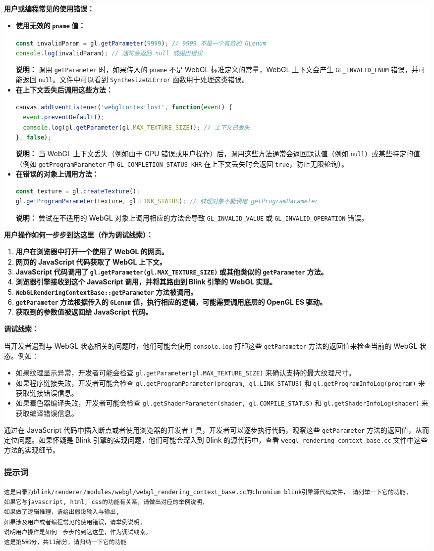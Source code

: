 **用户或编程常见的使用错误：**

*   **使用无效的 `pname` 值：**
    ```javascript
    const invalidParam = gl.getParameter(9999); // 9999 不是一个有效的 GLenum
    console.log(invalidParam); // 通常会返回 null 或抛出错误
    ```
    **说明：** 调用 `getParameter` 时，如果传入的 `pname` 不是 WebGL 标准定义的常量，WebGL 上下文会产生 `GL_INVALID_ENUM` 错误，并可能返回 `null`。文件中可以看到 `SynthesizeGLError` 函数用于处理这类错误。
*   **在上下文丢失后调用这些方法：**
    ```javascript
    canvas.addEventListener('webglcontextlost', function(event) {
      event.preventDefault();
      console.log(gl.getParameter(gl.MAX_TEXTURE_SIZE)); // 上下文已丢失
    }, false);
    ```
    **说明：** 当 WebGL 上下文丢失（例如由于 GPU 错误或用户操作）后，调用这些方法通常会返回默认值（例如 `null`）或某些特定的值（例如 `getProgramParameter` 中 `GL_COMPLETION_STATUS_KHR` 在上下文丢失时会返回 `true`，防止无限轮询）。
*   **在错误的对象上调用方法：**
    ```javascript
    const texture = gl.createTexture();
    gl.getProgramParameter(texture, gl.LINK_STATUS); // 纹理对象不能调用 getProgramParameter
    ```
    **说明：** 尝试在不适用的 WebGL 对象上调用相应的方法会导致 `GL_INVALID_VALUE` 或 `GL_INVALID_OPERATION` 错误。

**用户操作如何一步步到达这里（作为调试线索）：**

1. **用户在浏览器中打开一个使用了 WebGL 的网页。**
2. **网页的 JavaScript 代码获取了 WebGL 上下文。**
3. **JavaScript 代码调用了 `gl.getParameter(gl.MAX_TEXTURE_SIZE)` 或其他类似的 `getParameter` 方法。**
4. **浏览器引擎接收到这个 JavaScript 调用，并将其路由到 Blink 引擎的 WebGL 实现。**
5. **`WebGLRenderingContextBase::getParameter` 方法被调用。**
6. **`getParameter` 方法根据传入的 `GLenum` 值，执行相应的逻辑，可能需要调用底层的 OpenGL ES 驱动。**
7. **获取到的参数值被返回给 JavaScript 代码。**

**调试线索：**

当开发者遇到与 WebGL 状态相关的问题时，他们可能会使用 `console.log` 打印这些 `getParameter` 方法的返回值来检查当前的 WebGL 状态。例如：

*   如果纹理显示异常，开发者可能会检查 `gl.getParameter(gl.MAX_TEXTURE_SIZE)` 来确认支持的最大纹理尺寸。
*   如果程序链接失败，开发者可能会检查 `gl.getProgramParameter(program, gl.LINK_STATUS)` 和 `gl.getProgramInfoLog(program)` 来获取链接错误信息。
*   如果着色器编译失败，开发者可能会检查 `gl.getShaderParameter(shader, gl.COMPILE_STATUS)` 和 `gl.getShaderInfoLog(shader)` 来获取编译错误信息。

通过在 JavaScript 代码中插入断点或者使用浏览器的开发者工具，开发者可以逐步执行代码，观察这些 `getParameter` 方法的返回值，从而定位问题。如果怀疑是 Blink 引擎的实现问题，他们可能会深入到 Blink 的源代码中，查看 `webgl_rendering_context_base.cc` 文件中这些方法的实现细节。

### 提示词
```
这是目录为blink/renderer/modules/webgl/webgl_rendering_context_base.cc的chromium blink引擎源代码文件， 请列举一下它的功能, 
如果它与javascript, html, css的功能有关系，请做出对应的举例说明，
如果做了逻辑推理，请给出假设输入与输出,
如果涉及用户或者编程常见的使用错误，请举例说明,
说明用户操作是如何一步步的到达这里，作为调试线索。
这是第5部分，共11部分，请归纳一下它的功能
```
